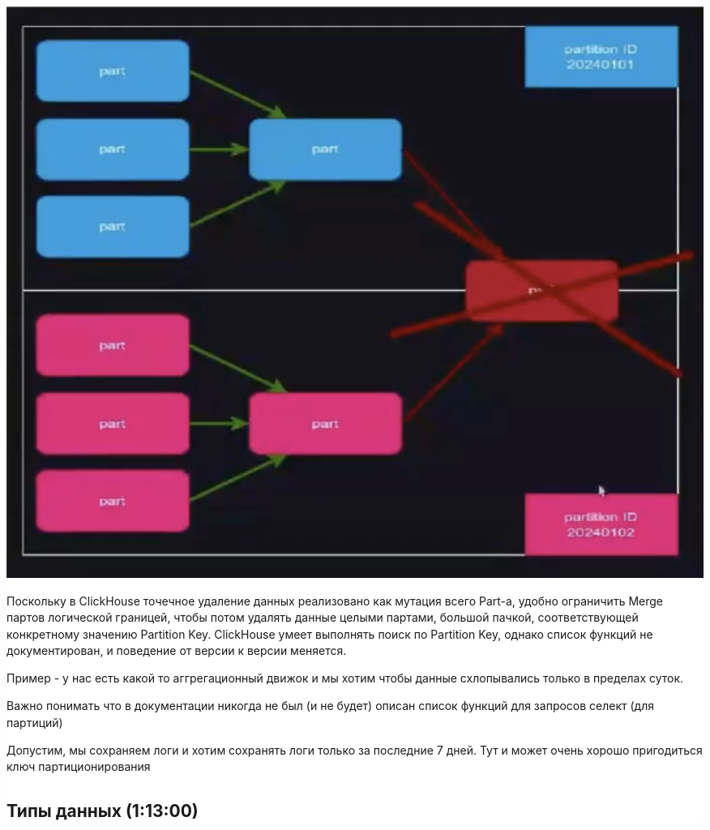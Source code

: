 ![Partition key](images/04_03.png)

Поскольку в ClickHouse точечное удаление данных реализовано как мутация всего Part-а, удобно ограничить Merge партов логической границей, чтобы потом удалять данные целыми партами, большой пачкой, соответствующей конкретному значению Partition Key. ClickHouse умеет выполнять поиск по Partition Key, однако список функций не документирован, и поведение от версии к версии меняется.

Пример - у нас есть какой то аггрегационный движок и мы хотим чтобы данные схлопывались только в пределах суток.

Важно понимать что в документации никогда не был (и не будет) описан список функций для запросов селект (для партиций)

Допустим, мы сохраняем логи и хотим сохранять логи только за последние 7 дней. Тут и может очень хорошо пригодиться ключ партиционирования

## Типы данных (1:13:00)
